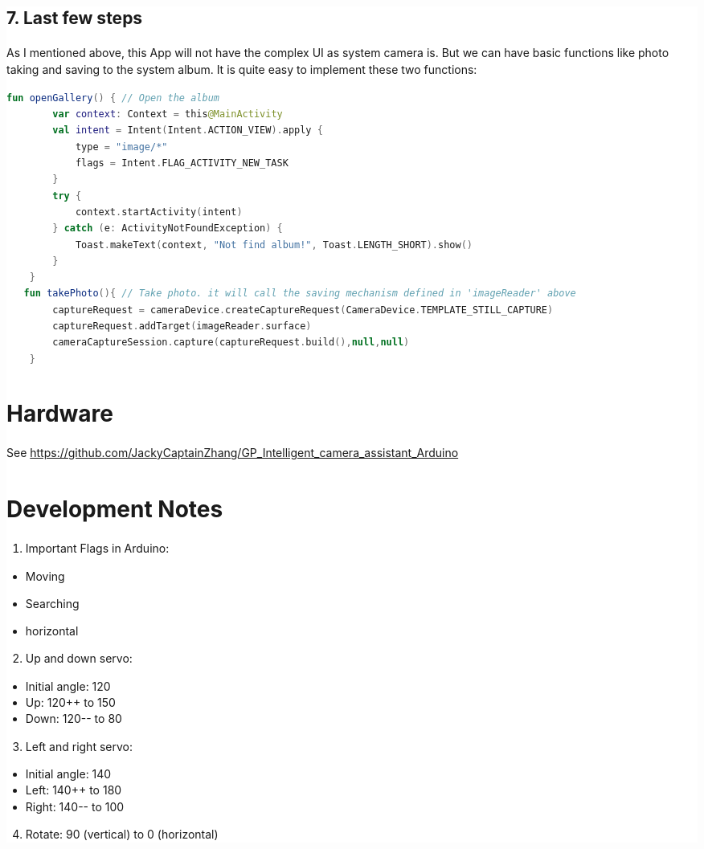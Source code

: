 

## 7. Last few steps

As I mentioned above, this App will not have the complex UI as system camera is. But we can have basic functions like photo taking and saving to the system album. It is quite easy to implement these two functions:

```kotlin
fun openGallery() { // Open the album
        var context: Context = this@MainActivity
        val intent = Intent(Intent.ACTION_VIEW).apply {
            type = "image/*"
            flags = Intent.FLAG_ACTIVITY_NEW_TASK
        }
        try {
            context.startActivity(intent)
        } catch (e: ActivityNotFoundException) {
            Toast.makeText(context, "Not find album!", Toast.LENGTH_SHORT).show()
        }
    }
   fun takePhoto(){ // Take photo. it will call the saving mechanism defined in 'imageReader' above
        captureRequest = cameraDevice.createCaptureRequest(CameraDevice.TEMPLATE_STILL_CAPTURE)
        captureRequest.addTarget(imageReader.surface)
        cameraCaptureSession.capture(captureRequest.build(),null,null)
    }
```

# Hardware
See https://github.com/JackyCaptainZhang/GP_Intelligent_camera_assistant_Arduino

# Development Notes

1. Important Flags in Arduino:

* Moving

* Searching
* horizontal

2. Up and down servo:

* Initial angle: 120
* Up: 120++ to 150
* Down: 120-- to 80

3. Left and right servo:

* Initial angle: 140
* Left: 140++ to 180
* Right: 140-- to 100

4. Rotate: 90 (vertical) to 0 (horizontal)
